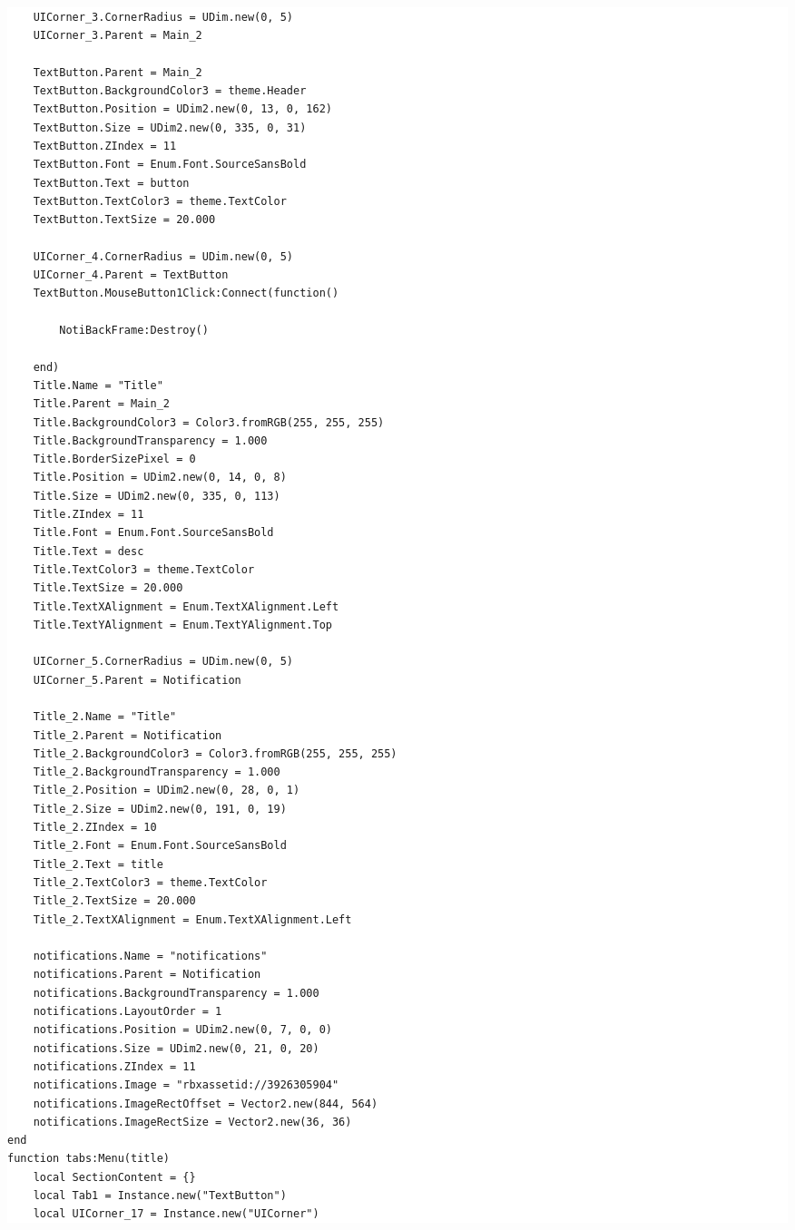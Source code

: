         UICorner_3.CornerRadius = UDim.new(0, 5)
        UICorner_3.Parent = Main_2
        
        TextButton.Parent = Main_2
        TextButton.BackgroundColor3 = theme.Header
        TextButton.Position = UDim2.new(0, 13, 0, 162)
        TextButton.Size = UDim2.new(0, 335, 0, 31)
        TextButton.ZIndex = 11
        TextButton.Font = Enum.Font.SourceSansBold
        TextButton.Text = button
        TextButton.TextColor3 = theme.TextColor
        TextButton.TextSize = 20.000
        
        UICorner_4.CornerRadius = UDim.new(0, 5)
        UICorner_4.Parent = TextButton
        TextButton.MouseButton1Click:Connect(function()

            NotiBackFrame:Destroy()

        end)
        Title.Name = "Title"
        Title.Parent = Main_2
        Title.BackgroundColor3 = Color3.fromRGB(255, 255, 255)
        Title.BackgroundTransparency = 1.000
        Title.BorderSizePixel = 0
        Title.Position = UDim2.new(0, 14, 0, 8)
        Title.Size = UDim2.new(0, 335, 0, 113)
        Title.ZIndex = 11
        Title.Font = Enum.Font.SourceSansBold
        Title.Text = desc
        Title.TextColor3 = theme.TextColor
        Title.TextSize = 20.000
        Title.TextXAlignment = Enum.TextXAlignment.Left
        Title.TextYAlignment = Enum.TextYAlignment.Top
        
        UICorner_5.CornerRadius = UDim.new(0, 5)
        UICorner_5.Parent = Notification
        
        Title_2.Name = "Title"
        Title_2.Parent = Notification
        Title_2.BackgroundColor3 = Color3.fromRGB(255, 255, 255)
        Title_2.BackgroundTransparency = 1.000
        Title_2.Position = UDim2.new(0, 28, 0, 1)
        Title_2.Size = UDim2.new(0, 191, 0, 19)
        Title_2.ZIndex = 10
        Title_2.Font = Enum.Font.SourceSansBold
        Title_2.Text = title
        Title_2.TextColor3 = theme.TextColor
        Title_2.TextSize = 20.000
        Title_2.TextXAlignment = Enum.TextXAlignment.Left
        
        notifications.Name = "notifications"
        notifications.Parent = Notification
        notifications.BackgroundTransparency = 1.000
        notifications.LayoutOrder = 1
        notifications.Position = UDim2.new(0, 7, 0, 0)
        notifications.Size = UDim2.new(0, 21, 0, 20)
        notifications.ZIndex = 11
        notifications.Image = "rbxassetid://3926305904"
        notifications.ImageRectOffset = Vector2.new(844, 564)
        notifications.ImageRectSize = Vector2.new(36, 36)
    end
    function tabs:Menu(title)
		local SectionContent = {}
		local Tab1 = Instance.new("TextButton")
		local UICorner_17 = Instance.new("UICorner")
